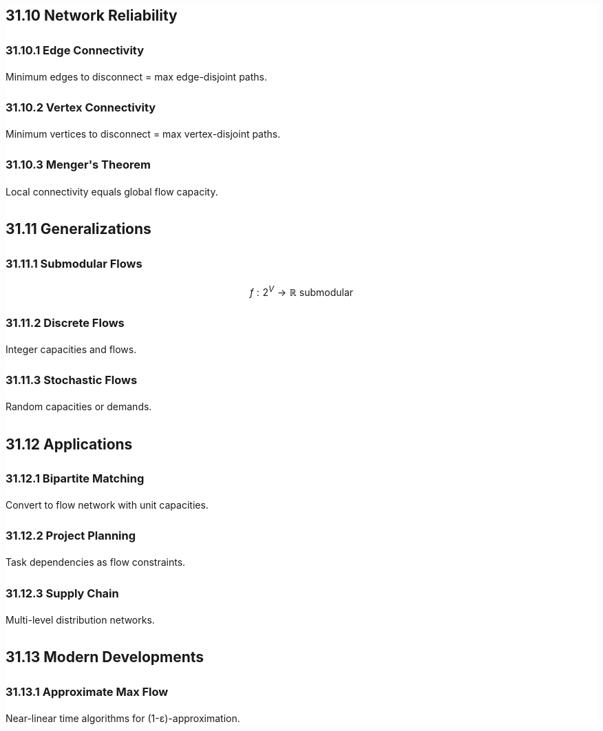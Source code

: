 ## 31.10 Network Reliability

### 31.10.1 Edge Connectivity

Minimum edges to disconnect = max edge-disjoint paths.

### 31.10.2 Vertex Connectivity

Minimum vertices to disconnect = max vertex-disjoint paths.

### 31.10.3 Menger's Theorem

Local connectivity equals global flow capacity.

## 31.11 Generalizations

### 31.11.1 Submodular Flows

$$
f: 2^V \to \mathbb{R} \text{ submodular}
$$

### 31.11.2 Discrete Flows

Integer capacities and flows.

### 31.11.3 Stochastic Flows

Random capacities or demands.

## 31.12 Applications

### 31.12.1 Bipartite Matching

Convert to flow network with unit capacities.

### 31.12.2 Project Planning

Task dependencies as flow constraints.

### 31.12.3 Supply Chain

Multi-level distribution networks.

## 31.13 Modern Developments

### 31.13.1 Approximate Max Flow

Near-linear time algorithms for (1-ε)-approximation.
